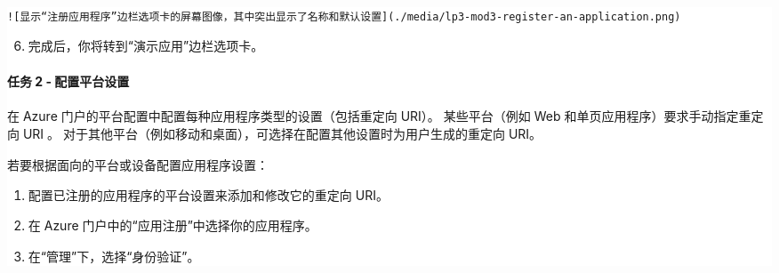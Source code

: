     ![显示“注册应用程序”边栏选项卡的屏幕图像，其中突出显示了名称和默认设置](./media/lp3-mod3-register-an-application.png)

6. 完成后，你将转到“演示应用”边栏选项卡。


#### <a name="task-2---configure-platform-settings"></a>任务 2 - 配置平台设置

在 Azure 门户的平台配置中配置每种应用程序类型的设置（包括重定向 URI）。 某些平台（例如 Web 和单页应用程序）要求手动指定重定向 URI 。 对于其他平台（例如移动和桌面），可选择在配置其他设置时为用户生成的重定向 URI。

若要根据面向的平台或设备配置应用程序设置：


1. 配置已注册的应用程序的平台设置来添加和修改它的重定向 URI。

1. 在 Azure 门户中的“应用注册”中选择你的应用程序。

2. 在“管理”下，选择“身份验证”。 
